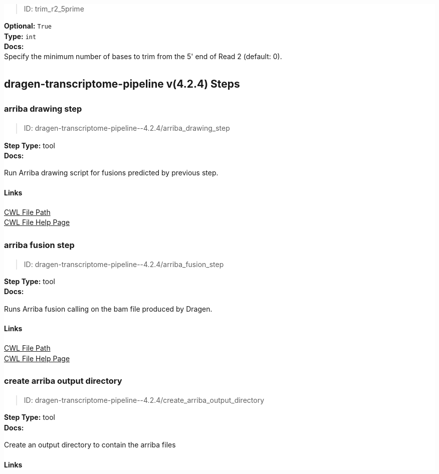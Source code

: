 

  
> ID: trim_r2_5prime
  
**Optional:** `True`  
**Type:** `int`  
**Docs:**  
Specify the minimum number of bases to trim from the 5' end of Read 2 (default: 0).

  


## dragen-transcriptome-pipeline v(4.2.4) Steps

### arriba drawing step


  
> ID: dragen-transcriptome-pipeline--4.2.4/arriba_drawing_step
  
**Step Type:** tool  
**Docs:**
  
Run Arriba drawing script for fusions predicted by previous step.

#### Links
  
[CWL File Path](../../../../../../tools/arriba-drawing/2.4.0/arriba-drawing__2.4.0.cwl)  
[CWL File Help Page](../../../tools/arriba-drawing/2.4.0/arriba-drawing__2.4.0.md)  


### arriba fusion step


  
> ID: dragen-transcriptome-pipeline--4.2.4/arriba_fusion_step
  
**Step Type:** tool  
**Docs:**
  
Runs Arriba fusion calling on the bam file produced by Dragen.

#### Links
  
[CWL File Path](../../../../../../tools/arriba-fusion-calling/2.4.0/arriba-fusion-calling__2.4.0.cwl)  
[CWL File Help Page](../../../tools/arriba-fusion-calling/2.4.0/arriba-fusion-calling__2.4.0.md)  


### create arriba output directory


  
> ID: dragen-transcriptome-pipeline--4.2.4/create_arriba_output_directory
  
**Step Type:** tool  
**Docs:**
  
Create an output directory to contain the arriba files

#### Links
  